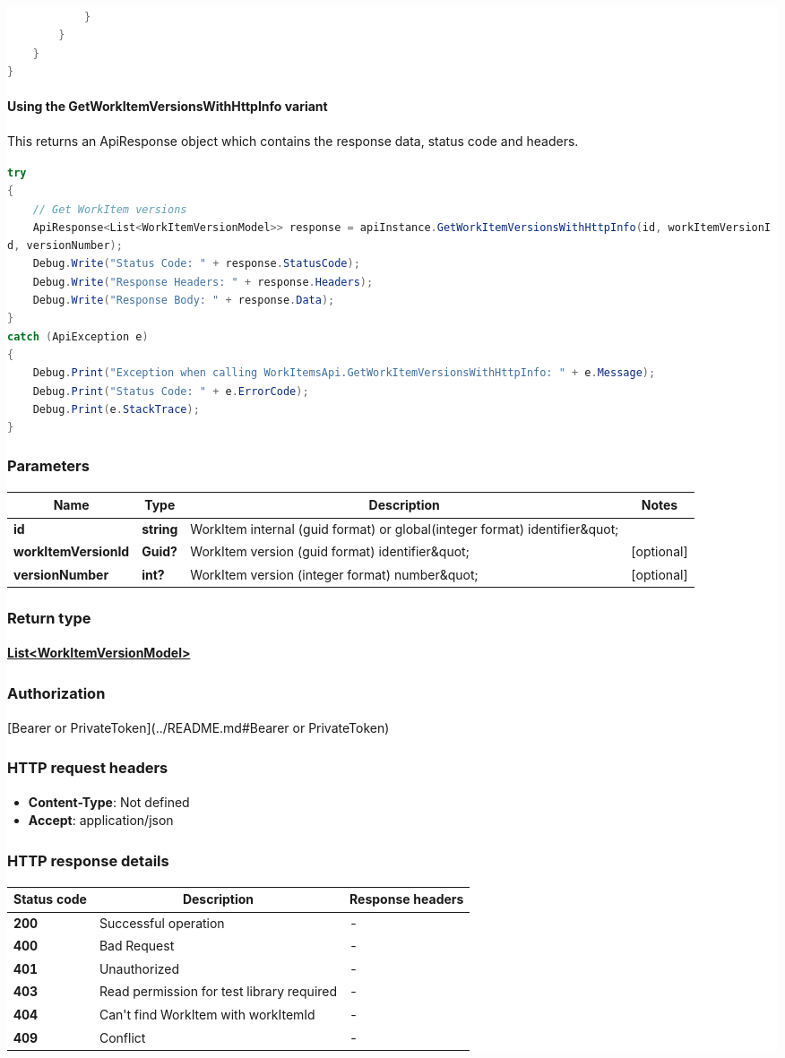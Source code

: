 ```csharp
            }
        }
    }
}
```

#### Using the GetWorkItemVersionsWithHttpInfo variant
This returns an ApiResponse object which contains the response data, status code and headers.

```csharp
try
{
    // Get WorkItem versions
    ApiResponse<List<WorkItemVersionModel>> response = apiInstance.GetWorkItemVersionsWithHttpInfo(id, workItemVersionId, versionNumber);
    Debug.Write("Status Code: " + response.StatusCode);
    Debug.Write("Response Headers: " + response.Headers);
    Debug.Write("Response Body: " + response.Data);
}
catch (ApiException e)
{
    Debug.Print("Exception when calling WorkItemsApi.GetWorkItemVersionsWithHttpInfo: " + e.Message);
    Debug.Print("Status Code: " + e.ErrorCode);
    Debug.Print(e.StackTrace);
}
```

### Parameters

| Name | Type | Description | Notes |
|------|------|-------------|-------|
| **id** | **string** | WorkItem internal (guid format) or  global(integer format) identifier\&quot; |  |
| **workItemVersionId** | **Guid?** | WorkItem version (guid format)  identifier\&quot; | [optional]  |
| **versionNumber** | **int?** | WorkItem version (integer format)  number\&quot; | [optional]  |

### Return type

[**List&lt;WorkItemVersionModel&gt;**](WorkItemVersionModel.md)

### Authorization

[Bearer or PrivateToken](../README.md#Bearer or PrivateToken)

### HTTP request headers

 - **Content-Type**: Not defined
 - **Accept**: application/json


### HTTP response details
| Status code | Description | Response headers |
|-------------|-------------|------------------|
| **200** | Successful operation |  -  |
| **400** | Bad Request |  -  |
| **401** | Unauthorized |  -  |
| **403** | Read permission for test library required |  -  |
| **404** | Can&#39;t find WorkItem with workItemId |  -  |
| **409** | Conflict |  -  |